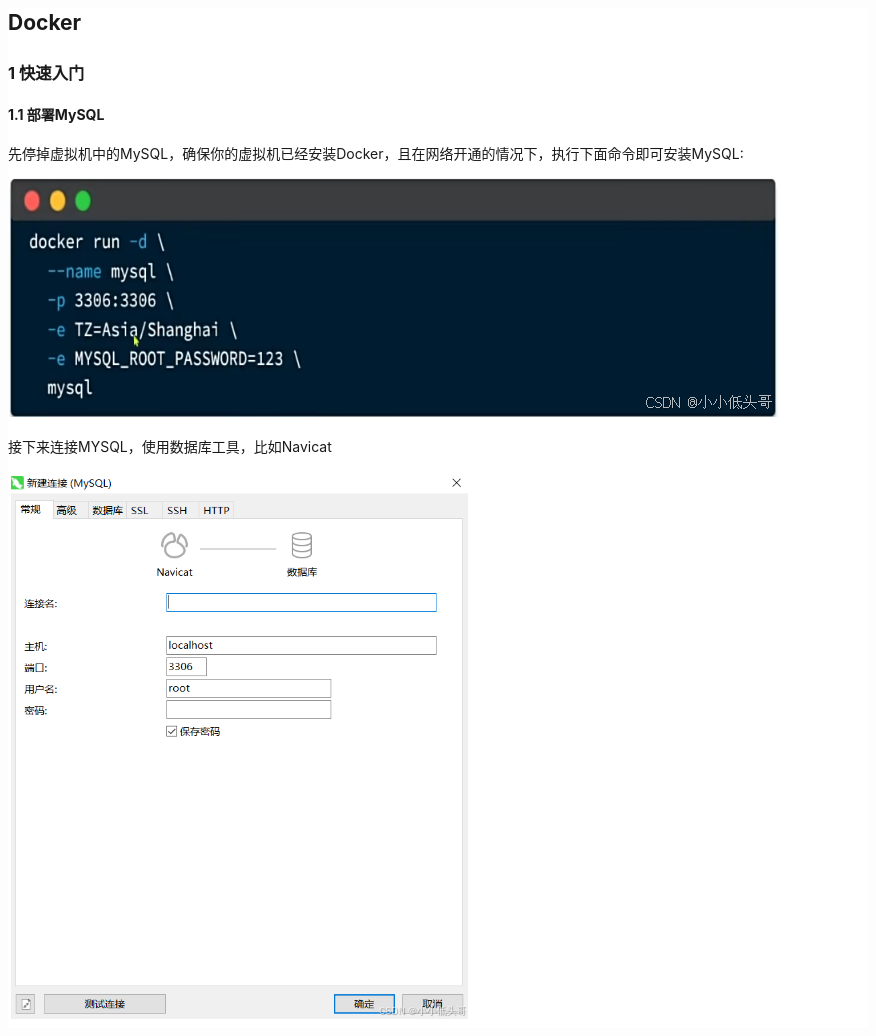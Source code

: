 ## Docker 

### 1 快速入门 

#### 1.1 部署MySQL 

先停掉虚拟机中的MySQL，确保你的虚拟机已经安装Docker，且在网络开通的情况下，执行下面命令即可安装MySQL:

![pic_bee31cb7.png](./docker.assets/pic_bee31cb7.png)

接下来连接MYSQL，使用数据库工具，比如Navicat

![pic_f5313659.png](./docker.assets/pic_f5313659.png)
